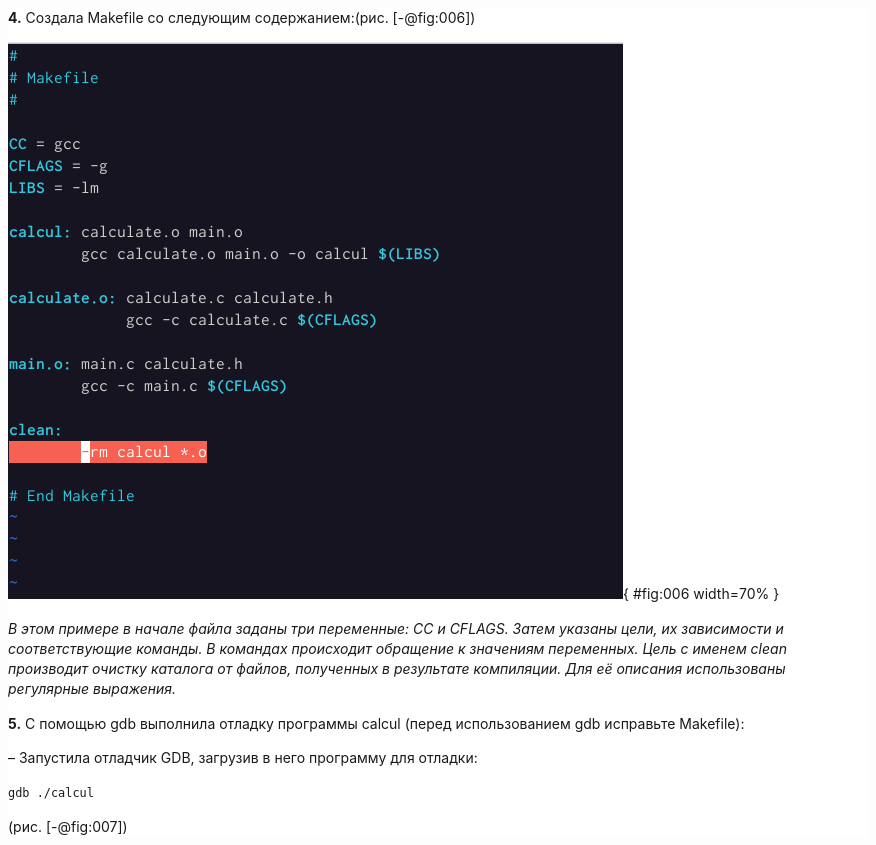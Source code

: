 **4.** Создала Makefile со следующим содержанием:(рис. [-@fig:006])

![Makefile](image/6.png){ #fig:006 width=70% }

*В этом примере в начале файла заданы три переменные: CC и CFLAGS. Затем указаны цели, их зависимости и соответствующие команды. В командах происходит обращение к значениям переменных. Цель с именем clean производит очистку каталога от файлов, полученных в результате компиляции. Для её описания использованы регулярные выражения.*

**5.** С помощью gdb выполнила отладку программы calcul (перед использованием gdb исправьте Makefile):

– Запустила отладчик GDB, загрузив в него программу для отладки:

    gdb ./calcul

(рис. [-@fig:007])

